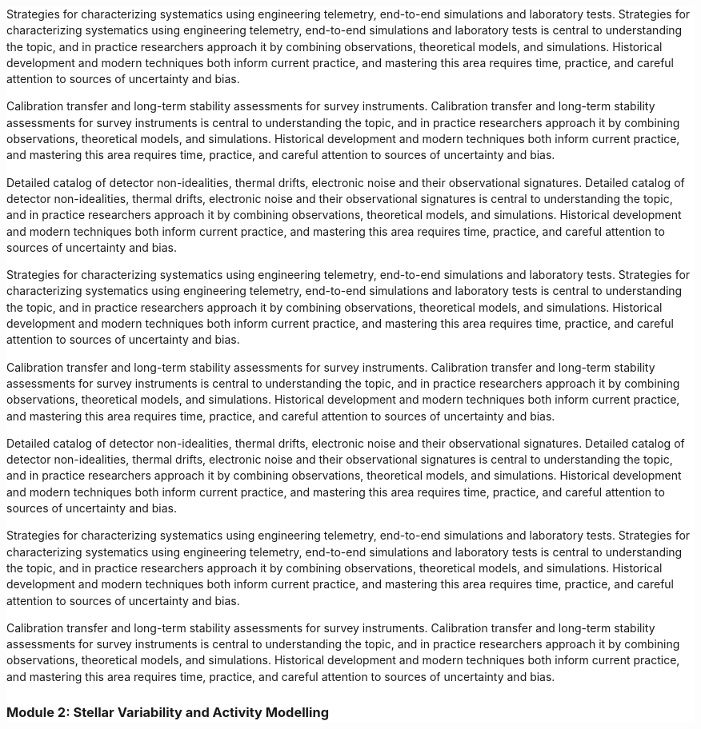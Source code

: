 Strategies for characterizing systematics using engineering telemetry, end-to-end simulations and laboratory tests. Strategies for characterizing systematics using engineering telemetry, end-to-end simulations and laboratory tests is central to understanding the topic, and in practice researchers approach it by combining observations, theoretical models, and simulations. Historical development and modern techniques both inform current practice, and mastering this area requires time, practice, and careful attention to sources of uncertainty and bias.

Calibration transfer and long-term stability assessments for survey instruments. Calibration transfer and long-term stability assessments for survey instruments is central to understanding the topic, and in practice researchers approach it by combining observations, theoretical models, and simulations. Historical development and modern techniques both inform current practice, and mastering this area requires time, practice, and careful attention to sources of uncertainty and bias.

Detailed catalog of detector non-idealities, thermal drifts, electronic noise and their observational signatures. Detailed catalog of detector non-idealities, thermal drifts, electronic noise and their observational signatures is central to understanding the topic, and in practice researchers approach it by combining observations, theoretical models, and simulations. Historical development and modern techniques both inform current practice, and mastering this area requires time, practice, and careful attention to sources of uncertainty and bias.

Strategies for characterizing systematics using engineering telemetry, end-to-end simulations and laboratory tests. Strategies for characterizing systematics using engineering telemetry, end-to-end simulations and laboratory tests is central to understanding the topic, and in practice researchers approach it by combining observations, theoretical models, and simulations. Historical development and modern techniques both inform current practice, and mastering this area requires time, practice, and careful attention to sources of uncertainty and bias.

Calibration transfer and long-term stability assessments for survey instruments. Calibration transfer and long-term stability assessments for survey instruments is central to understanding the topic, and in practice researchers approach it by combining observations, theoretical models, and simulations. Historical development and modern techniques both inform current practice, and mastering this area requires time, practice, and careful attention to sources of uncertainty and bias.

Detailed catalog of detector non-idealities, thermal drifts, electronic noise and their observational signatures. Detailed catalog of detector non-idealities, thermal drifts, electronic noise and their observational signatures is central to understanding the topic, and in practice researchers approach it by combining observations, theoretical models, and simulations. Historical development and modern techniques both inform current practice, and mastering this area requires time, practice, and careful attention to sources of uncertainty and bias.

Strategies for characterizing systematics using engineering telemetry, end-to-end simulations and laboratory tests. Strategies for characterizing systematics using engineering telemetry, end-to-end simulations and laboratory tests is central to understanding the topic, and in practice researchers approach it by combining observations, theoretical models, and simulations. Historical development and modern techniques both inform current practice, and mastering this area requires time, practice, and careful attention to sources of uncertainty and bias.

Calibration transfer and long-term stability assessments for survey instruments. Calibration transfer and long-term stability assessments for survey instruments is central to understanding the topic, and in practice researchers approach it by combining observations, theoretical models, and simulations. Historical development and modern techniques both inform current practice, and mastering this area requires time, practice, and careful attention to sources of uncertainty and bias.


### Module 2: Stellar Variability and Activity Modelling
